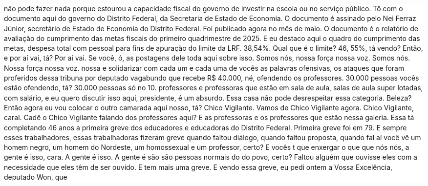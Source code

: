 não pode fazer nada porque estourou a
capacidade fiscal do governo de investir
na escola ou no serviço público. Tô com
o documento aqui do governo do Distrito
Federal, da Secretaria de Estado de
Economia. O documento é assinado pelo
Nei Ferraz Júnior, secretário de Estado
de Economia do Distrito Federal. Foi
publicado agora no mês de maio. O
documento é o relatório de avaliação do
cumprimento das metas fiscais do
primeiro quadrimestre de 2025. E eu
destaco aqui o quadro do cumprimento das
metas, despesa total com pessoal para
fins de apuração do limite da LRF.
38,54%. Qual que é o limite? 46, 55%,
tá vendo? Então, e por aí vai, tá? Por
aí vai. Se você, ó, as postagens dele
toda aqui sobre
isso. Somos nós, nossa força nossa
voz. Somos nós. Nossa força nossa voz.
nossa
e solidarizar com cada um e cada uma de
vocês as palavras ofensivas, os ataques
que foram proferidos dessa tribuna por
deputado vagabundo que recebe R$ 40.000,
né, ofendendo os professores. 30.000
pessoas vocês estão ofendendo, tá?
30.000 pessoas só no 10. professores e
professoras que estão em sala de aula,
salas de aula super lotadas, com
salário, e eu quero discutir isso aqui,
presidente, é um absurdo. Essa casa não
pode desrespeitar essa categoria.
Beleza? Então agora eu vou colocar o
outro camarada aqui nosso, tá? Chico
Vigilante. Vamos de Chico Vigilante
agora. Chico
Vigilante, caral.
Cadê o Chico Vigilante falando dos
professores
aqui? E as professoras e os professores
que estão nessa
galeria.
Essa tá completando 46 anos a primeira
greve dos educadores e educadoras do
Distrito
Federal. Primeira greve foi em 79.
E sempre esses trabalhadores, essas
trabalhadoras fizeram greve quando
faltou
diálogo, quando faltou proposta, quando
fal aí você vê um homem negro, um homem
do Nordeste, um homossexual e um
professor, certo? E vocês t que enxergar
o que que nós nós, a gente é isso, cara.
A gente é isso. A gente é são são
pessoas normais do do povo, certo?
Faltou alguém que ouvisse
eles com a necessidade que eles têm de
ser
ouvido. E tem mais uma greve.
E vendo essa greve, eu pedi ontem a
Vossa Excelência, deputado Won, que